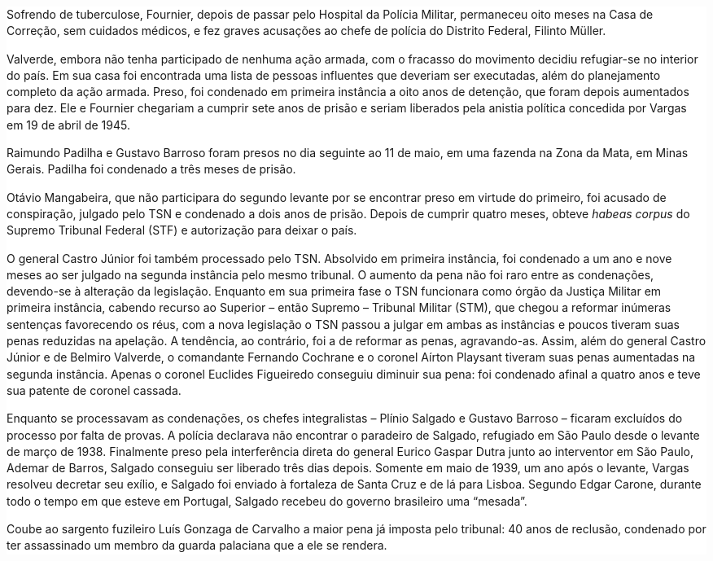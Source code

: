 Sofrendo de tuberculose, Fournier, depois de passar pelo Hospital da
Polícia Militar, permaneceu oito meses na Casa de Correção, sem cuidados
médicos, e fez graves acusações ao chefe de polícia do Distrito Federal,
Filinto Müller.

Valverde, embora não tenha participado de nenhuma ação armada, com o
fracasso do movimento decidiu refugiar-se no interior do país. Em sua
casa foi encontrada uma lista de pessoas influentes que deveriam ser
executadas, além do planejamento completo da ação armada. Preso, foi
condenado em primeira instância a oito anos de detenção, que foram
depois aumentados para dez. Ele e Fournier chegariam a cumprir sete anos
de prisão e seriam liberados pela anistia política concedida por Vargas
em 19 de abril de 1945.

Raimundo Padilha e Gustavo Barroso foram presos no dia seguinte ao 11 de
maio, em uma fazenda na Zona da Mata, em Minas Gerais. Padilha foi
condenado a três meses de prisão.

Otávio Mangabeira, que não participara do segundo levante por se
encontrar preso em virtude do primeiro, foi acusado de conspiração,
julgado pelo TSN e condenado a dois anos de prisão. Depois de cumprir
quatro meses, obteve *habeas corpus* do Supremo Tribunal Federal (STF) e
autorização para deixar o país.

O general Castro Júnior foi também processado pelo TSN. Absolvido em
primeira instância, foi condenado a um ano e nove meses ao ser julgado
na segunda instância pelo mesmo tribunal. O aumento da pena não foi raro
entre as condenações, devendo-se à alteração da legislação. Enquanto em
sua primeira fase o TSN funcionara como órgão da Justiça Militar em
primeira instância, cabendo recurso ao Superior – então Supremo –
Tribunal Militar (STM), que chegou a reformar inúmeras sentenças
favorecendo os réus, com a nova legislação o TSN passou a julgar em
ambas as instâncias e poucos tiveram suas penas reduzidas na apelação. A
tendência, ao contrário, foi a de reformar as penas, agravando-as.
Assim, além do general Castro Júnior e de Belmiro Valverde, o comandante
Fernando Cochrane e o coronel Aírton Playsant tiveram suas penas
aumentadas na segunda instância. Apenas o coronel Euclides Figueiredo
conseguiu diminuir sua pena: foi condenado afinal a quatro anos e teve
sua patente de coronel cassada.

Enquanto se processavam as condenações, os chefes integralistas – Plínio
Salgado e Gustavo Barroso – ficaram excluídos do processo por falta de
provas. A polícia declarava não encontrar o paradeiro de Salgado,
refugiado em São Paulo desde o levante de março de 1938. Finalmente
preso pela interferência direta do general Eurico Gaspar Dutra junto ao
interventor em São Paulo, Ademar de Barros, Salgado conseguiu ser
liberado três dias depois. Somente em maio de 1939, um ano após o
levante, Vargas resolveu decretar seu exílio, e Salgado foi enviado à
fortaleza de Santa Cruz e de lá para Lisboa. Segundo Edgar Carone,
durante todo o tempo em que esteve em Portugal, Salgado recebeu do
governo brasileiro uma “mesada”.

Coube ao sargento fuzileiro Luís Gonzaga de Carvalho a maior pena já
imposta pelo tribunal: 40 anos de reclusão, condenado por ter
assassinado um membro da guarda palaciana que a ele se rendera.
